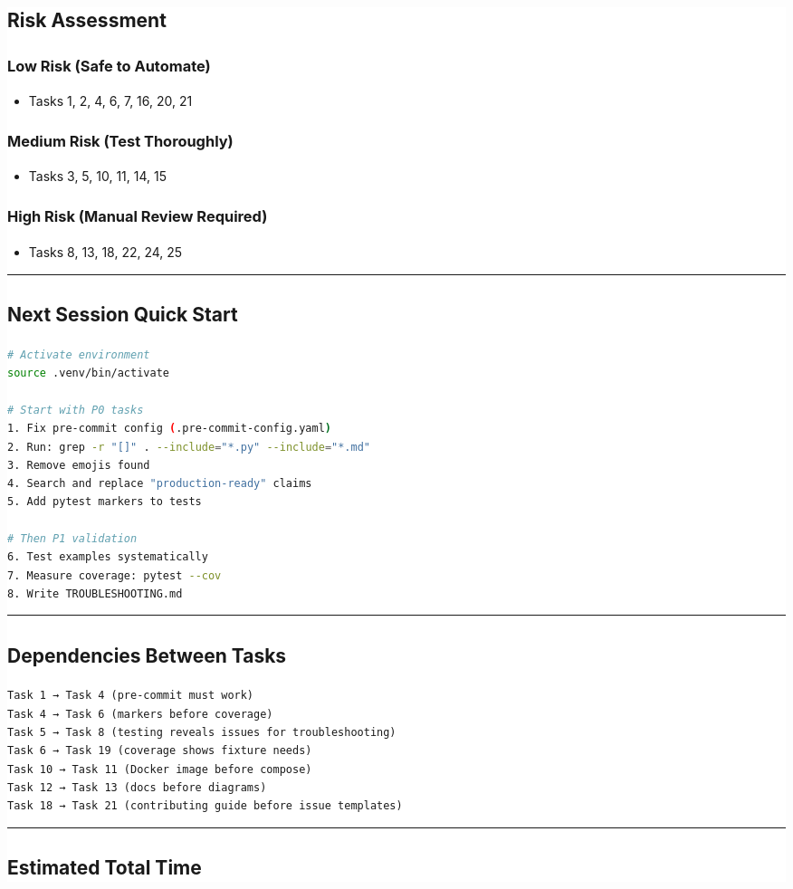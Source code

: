 
## Risk Assessment

### Low Risk (Safe to Automate)
- Tasks 1, 2, 4, 6, 7, 16, 20, 21

### Medium Risk (Test Thoroughly)
- Tasks 3, 5, 10, 11, 14, 15

### High Risk (Manual Review Required)
- Tasks 8, 13, 18, 22, 24, 25

---

## Next Session Quick Start

```bash
# Activate environment
source .venv/bin/activate

# Start with P0 tasks
1. Fix pre-commit config (.pre-commit-config.yaml)
2. Run: grep -r "[]" . --include="*.py" --include="*.md"
3. Remove emojis found
4. Search and replace "production-ready" claims
5. Add pytest markers to tests

# Then P1 validation
6. Test examples systematically
7. Measure coverage: pytest --cov
8. Write TROUBLESHOOTING.md
```

---

## Dependencies Between Tasks

```
Task 1 → Task 4 (pre-commit must work)
Task 4 → Task 6 (markers before coverage)
Task 5 → Task 8 (testing reveals issues for troubleshooting)
Task 6 → Task 19 (coverage shows fixture needs)
Task 10 → Task 11 (Docker image before compose)
Task 12 → Task 13 (docs before diagrams)
Task 18 → Task 21 (contributing guide before issue templates)
```

---

## Estimated Total Time
